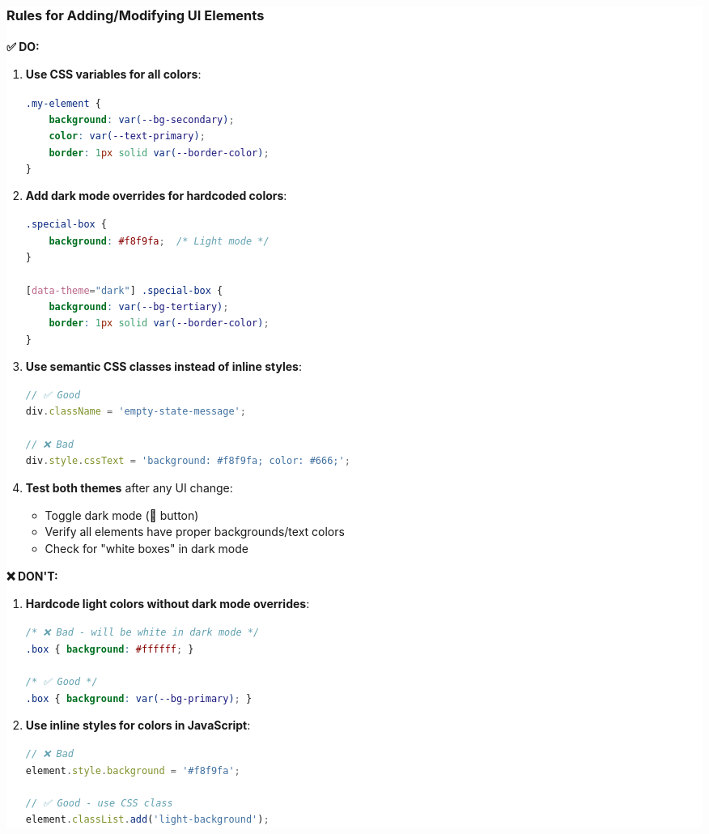 ### Rules for Adding/Modifying UI Elements

**✅ DO:**
1. **Use CSS variables for all colors**:
   ```css
   .my-element {
       background: var(--bg-secondary);
       color: var(--text-primary);
       border: 1px solid var(--border-color);
   }
   ```

2. **Add dark mode overrides for hardcoded colors**:
   ```css
   .special-box {
       background: #f8f9fa;  /* Light mode */
   }

   [data-theme="dark"] .special-box {
       background: var(--bg-tertiary);
       border: 1px solid var(--border-color);
   }
   ```

3. **Use semantic CSS classes instead of inline styles**:
   ```js
   // ✅ Good
   div.className = 'empty-state-message';

   // ❌ Bad
   div.style.cssText = 'background: #f8f9fa; color: #666;';
   ```

4. **Test both themes** after any UI change:
   - Toggle dark mode (🌙 button)
   - Verify all elements have proper backgrounds/text colors
   - Check for "white boxes" in dark mode

**❌ DON'T:**
1. **Hardcode light colors without dark mode overrides**:
   ```css
   /* ❌ Bad - will be white in dark mode */
   .box { background: #ffffff; }

   /* ✅ Good */
   .box { background: var(--bg-primary); }
   ```

2. **Use inline styles for colors in JavaScript**:
   ```js
   // ❌ Bad
   element.style.background = '#f8f9fa';

   // ✅ Good - use CSS class
   element.classList.add('light-background');
   ```
